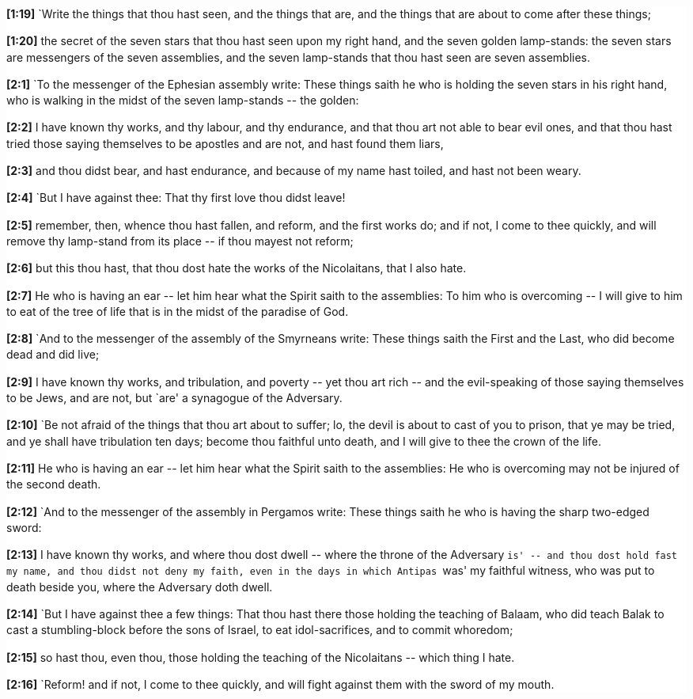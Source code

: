 **[1:19]** `Write the things that thou hast seen, and the things that are, and the things that are about to come after these things;

**[1:20]** the secret of the seven stars that thou hast seen upon my right hand, and the seven golden lamp-stands: the seven stars are messengers of the seven assemblies, and the seven lamp-stands that thou hast seen are seven assemblies.

**[2:1]** `To the messenger of the Ephesian assembly write: These things saith he who is holding the seven stars in his right hand, who is walking in the midst of the seven lamp-stands -- the golden:

**[2:2]** I have known thy works, and thy labour, and thy endurance, and that thou art not able to bear evil ones, and that thou hast tried those saying themselves to be apostles and are not, and hast found them liars,

**[2:3]** and thou didst bear, and hast endurance, and because of my name hast toiled, and hast not been weary.

**[2:4]** `But I have against thee: That thy first love thou didst leave!

**[2:5]** remember, then, whence thou hast fallen, and reform, and the first works do; and if not, I come to thee quickly, and will remove thy lamp-stand from its place -- if thou mayest not reform;

**[2:6]** but this thou hast, that thou dost hate the works of the Nicolaitans, that I also hate.

**[2:7]** He who is having an ear -- let him hear what the Spirit saith to the assemblies: To him who is overcoming -- I will give to him to eat of the tree of life that is in the midst of the paradise of God.

**[2:8]** `And to the messenger of the assembly of the Smyrneans write: These things saith the First and the Last, who did become dead and did live;

**[2:9]** I have known thy works, and tribulation, and poverty -- yet thou art rich -- and the evil-speaking of those saying themselves to be Jews, and are not, but `are' a synagogue of the Adversary.

**[2:10]** `Be not afraid of the things that thou art about to suffer; lo, the devil is about to cast of you to prison, that ye may be tried, and ye shall have tribulation ten days; become thou faithful unto death, and I will give to thee the crown of the life.

**[2:11]** He who is having an ear -- let him hear what the Spirit saith to the assemblies: He who is overcoming may not be injured of the second death.

**[2:12]** `And to the messenger of the assembly in Pergamos write: These things saith he who is having the sharp two-edged sword:

**[2:13]** I have known thy works, and where thou dost dwell -- where the throne of the Adversary `is' -- and thou dost hold fast my name, and thou didst not deny my faith, even in the days in which Antipas `was' my faithful witness, who was put to death beside you, where the Adversary doth dwell.

**[2:14]** `But I have against thee a few things: That thou hast there those holding the teaching of Balaam, who did teach Balak to cast a stumbling-block before the sons of Israel, to eat idol-sacrifices, and to commit whoredom;

**[2:15]** so hast thou, even thou, those holding the teaching of the Nicolaitans -- which thing I hate.

**[2:16]** `Reform! and if not, I come to thee quickly, and will fight against them with the sword of my mouth.
